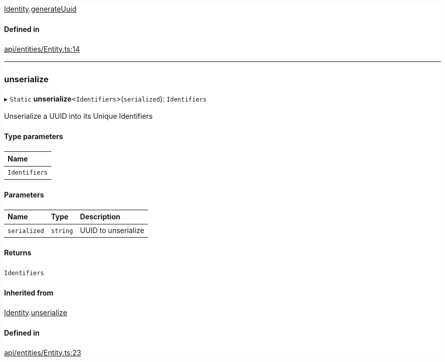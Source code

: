 [Identity](../Identity.md).[generateUuid](../Identity.md#generateuuid)

#### Defined in

[api/entities/Entity.ts:14](https://github.com/PolymeshAssociation/polymesh-sdk/blob/8a9e72221/src/api/entities/Entity.ts#L14)

___

### unserialize

▸ `Static` **unserialize**\<`Identifiers`\>(`serialized`): `Identifiers`

Unserialize a UUID into its Unique Identifiers

#### Type parameters

| Name |
| :------ |
| `Identifiers` |

#### Parameters

| Name | Type | Description |
| :------ | :------ | :------ |
| `serialized` | `string` | UUID to unserialize |

#### Returns

`Identifiers`

#### Inherited from

[Identity](../Identity.md).[unserialize](../Identity.md#unserialize)

#### Defined in

[api/entities/Entity.ts:23](https://github.com/PolymeshAssociation/polymesh-sdk/blob/8a9e72221/src/api/entities/Entity.ts#L23)
